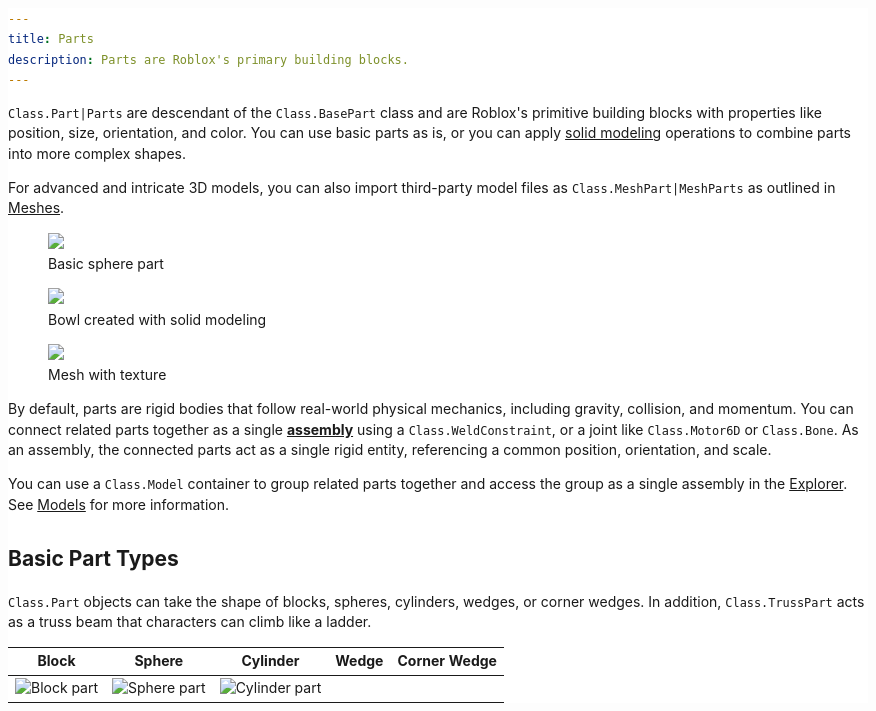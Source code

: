 ```yaml
---
title: Parts
description: Parts are Roblox's primary building blocks.
---
```


`Class.Part|Parts` are descendant of the `Class.BasePart` class and are Roblox's
primitive building blocks with properties like position, size, orientation, and
color. You can use basic parts as is, or you can apply [solid
modeling](/parts/solid-modeling) operations to combine parts into more complex
shapes.

For advanced and intricate 3D models, you can also import third-party model
files as `Class.MeshPart|MeshParts` as outlined in [Meshes](../parts/meshes.md).

<GridContainer numColumns="3">
  <figure>
    <img src="../assets/modeling/parts/Basic-Part-Sphere.png" />
    <figcaption>Basic sphere part</figcaption>
  </figure>
  <figure>
    <img src="../assets/modeling/parts/Part-Example-CSG.jpg" />
    <figcaption>Bowl created with solid modeling</figcaption>
  </figure>
	<figure>
    <img src="../assets/modeling/parts/Mesh-Example.jpg" />
    <figcaption>Mesh with texture</figcaption>
  </figure>
</GridContainer>

By default, parts are rigid bodies that follow real-world physical mechanics,
including gravity, collision, and momentum. You can connect related parts
together as a single [**assembly**](../physics/assemblies.md) using a
`Class.WeldConstraint`, or a joint like `Class.Motor6D` or `Class.Bone`. As an
assembly, the connected parts act as a single rigid entity, referencing a common
position, orientation, and scale.

You can use a `Class.Model` container to group related parts together and access
the group as a single assembly in the [Explorer](../studio/explorer.md). See
[Models](../parts/models.md) for more information.

## Basic Part Types

`Class.Part` objects can take the shape of blocks, spheres, cylinders, wedges, or corner wedges. In addition, `Class.TrussPart` acts as a truss beam that characters can climb like a ladder.

<table>
<thead>
<tr>
<th><center>Block</center></th>
<th><center>Sphere</center></th>
<th><center>Cylinder</center></th>
<th><center>Wedge</center></th>
<th><center>Corner Wedge</center></th>
</tr>
</thead>
<tbody>
<tr>
<td><img src="../assets/modeling/parts/Basic-Part-Block.png" alt="Block part" /></td>
<td><img src="../assets/modeling/parts/Basic-Part-Sphere.png" alt="Sphere part" /></td>
<td><img src="../assets/modeling/parts/Basic-Part-Cylinder.png" alt="Cylinder part" /></td>